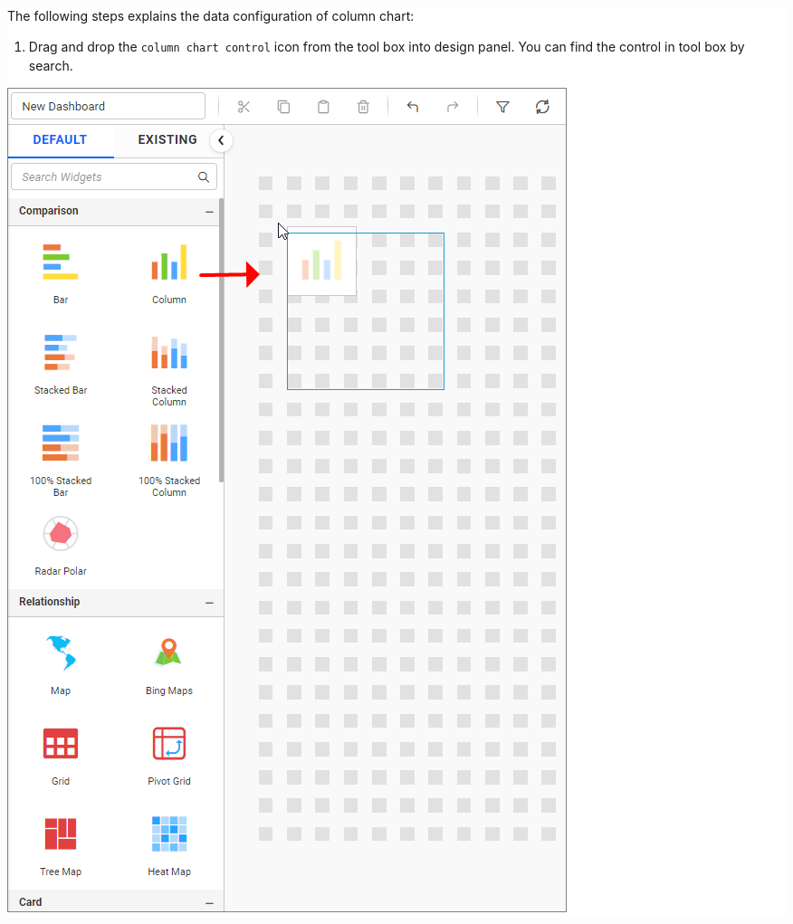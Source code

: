 The following steps explains the data configuration of column chart:

1.	Drag and drop the `column chart control` icon from the tool box into design panel. You can find the control in tool box by search.

![Adding column chart](/static/assets/embedded/visualizing-data/visualization-widgets/images/column-chart/drop-widget.png)
